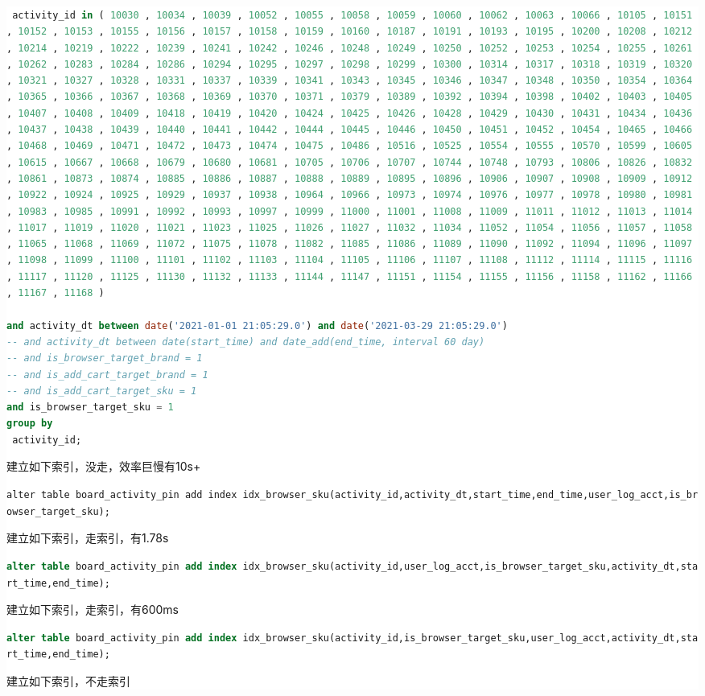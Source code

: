    ```sql
   	activity_id in ( 10030 , 10034 , 10039 , 10052 , 10055 , 10058 , 10059 , 10060 , 10062 , 10063 , 10066 , 10105 , 10151 , 10152 , 10153 , 10155 , 10156 , 10157 , 10158 , 10159 , 10160 , 10187 , 10191 , 10193 , 10195 , 10200 , 10208 , 10212 , 10214 , 10219 , 10222 , 10239 , 10241 , 10242 , 10246 , 10248 , 10249 , 10250 , 10252 , 10253 , 10254 , 10255 , 10261 , 10262 , 10283 , 10284 , 10286 , 10294 , 10295 , 10297 , 10298 , 10299 , 10300 , 10314 , 10317 , 10318 , 10319 , 10320 , 10321 , 10327 , 10328 , 10331 , 10337 , 10339 , 10341 , 10343 , 10345 , 10346 , 10347 , 10348 , 10350 , 10354 , 10364 , 10365 , 10366 , 10367 , 10368 , 10369 , 10370 , 10371 , 10379 , 10389 , 10392 , 10394 , 10398 , 10402 , 10403 , 10405 , 10407 , 10408 , 10409 , 10418 , 10419 , 10420 , 10424 , 10425 , 10426 , 10428 , 10429 , 10430 , 10431 , 10434 , 10436 , 10437 , 10438 , 10439 , 10440 , 10441 , 10442 , 10444 , 10445 , 10446 , 10450 , 10451 , 10452 , 10454 , 10465 , 10466 , 10468 , 10469 , 10471 , 10472 , 10473 , 10474 , 10475 , 10486 , 10516 , 10525 , 10554 , 10555 , 10570 , 10599 , 10605 , 10615 , 10667 , 10668 , 10679 , 10680 , 10681 , 10705 , 10706 , 10707 , 10744 , 10748 , 10793 , 10806 , 10826 , 10832 , 10861 , 10873 , 10874 , 10885 , 10886 , 10887 , 10888 , 10889 , 10895 , 10896 , 10906 , 10907 , 10908 , 10909 , 10912 , 10922 , 10924 , 10925 , 10929 , 10937 , 10938 , 10964 , 10966 , 10973 , 10974 , 10976 , 10977 , 10978 , 10980 , 10981 , 10983 , 10985 , 10991 , 10992 , 10993 , 10997 , 10999 , 11000 , 11001 , 11008 , 11009 , 11011 , 11012 , 11013 , 11014 , 11017 , 11019 , 11020 , 11021 , 11023 , 11025 , 11026 , 11027 , 11032 , 11034 , 11052 , 11054 , 11056 , 11057 , 11058 , 11065 , 11068 , 11069 , 11072 , 11075 , 11078 , 11082 , 11085 , 11086 , 11089 , 11090 , 11092 , 11094 , 11096 , 11097 , 11098 , 11099 , 11100 , 11101 , 11102 , 11103 , 11104 , 11105 , 11106 , 11107 , 11108 , 11112 , 11114 , 11115 , 11116 , 11117 , 11120 , 11125 , 11130 , 11132 , 11133 , 11144 , 11147 , 11151 , 11154 , 11155 , 11156 , 11158 , 11162 , 11166 , 11167 , 11168 )
   
   and activity_dt between date('2021-01-01 21:05:29.0') and date('2021-03-29 21:05:29.0')
   -- and activity_dt between date(start_time) and date_add(end_time, interval 60 day)
   -- and is_browser_target_brand = 1
   -- and is_add_cart_target_brand = 1
   -- and is_add_cart_target_sku = 1
   and is_browser_target_sku = 1
   group by
   	activity_id;
   ```

   建立如下索引，没走，效率巨慢有10s+

```sqlite
alter table board_activity_pin add index idx_browser_sku(activity_id,activity_dt,start_time,end_time,user_log_acct,is_browser_target_sku);
```

建立如下索引，走索引，有1.78s

```sql
alter table board_activity_pin add index idx_browser_sku(activity_id,user_log_acct,is_browser_target_sku,activity_dt,start_time,end_time);
```

建立如下索引，走索引，有600ms

```sql
alter table board_activity_pin add index idx_browser_sku(activity_id,is_browser_target_sku,user_log_acct,activity_dt,start_time,end_time);
```

建立如下索引，不走索引
